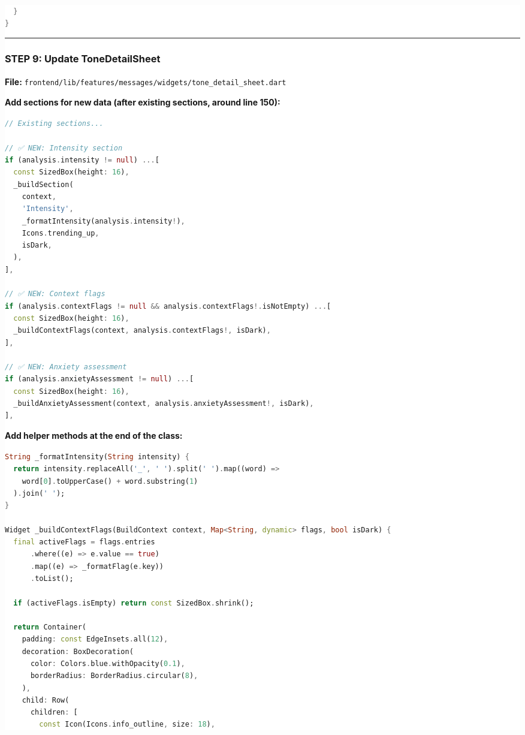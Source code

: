 ```dart
  }
}
```

---

### **STEP 9: Update ToneDetailSheet**

**File:** `frontend/lib/features/messages/widgets/tone_detail_sheet.dart`

**Add sections for new data (after existing sections, around line 150):**

```dart
// Existing sections...

// ✅ NEW: Intensity section
if (analysis.intensity != null) ...[
  const SizedBox(height: 16),
  _buildSection(
    context,
    'Intensity',
    _formatIntensity(analysis.intensity!),
    Icons.trending_up,
    isDark,
  ),
],

// ✅ NEW: Context flags
if (analysis.contextFlags != null && analysis.contextFlags!.isNotEmpty) ...[
  const SizedBox(height: 16),
  _buildContextFlags(context, analysis.contextFlags!, isDark),
],

// ✅ NEW: Anxiety assessment
if (analysis.anxietyAssessment != null) ...[
  const SizedBox(height: 16),
  _buildAnxietyAssessment(context, analysis.anxietyAssessment!, isDark),
],
```

**Add helper methods at the end of the class:**

```dart
String _formatIntensity(String intensity) {
  return intensity.replaceAll('_', ' ').split(' ').map((word) => 
    word[0].toUpperCase() + word.substring(1)
  ).join(' ');
}

Widget _buildContextFlags(BuildContext context, Map<String, dynamic> flags, bool isDark) {
  final activeFlags = flags.entries
      .where((e) => e.value == true)
      .map((e) => _formatFlag(e.key))
      .toList();
  
  if (activeFlags.isEmpty) return const SizedBox.shrink();
  
  return Container(
    padding: const EdgeInsets.all(12),
    decoration: BoxDecoration(
      color: Colors.blue.withOpacity(0.1),
      borderRadius: BorderRadius.circular(8),
    ),
    child: Row(
      children: [
        const Icon(Icons.info_outline, size: 18),
```